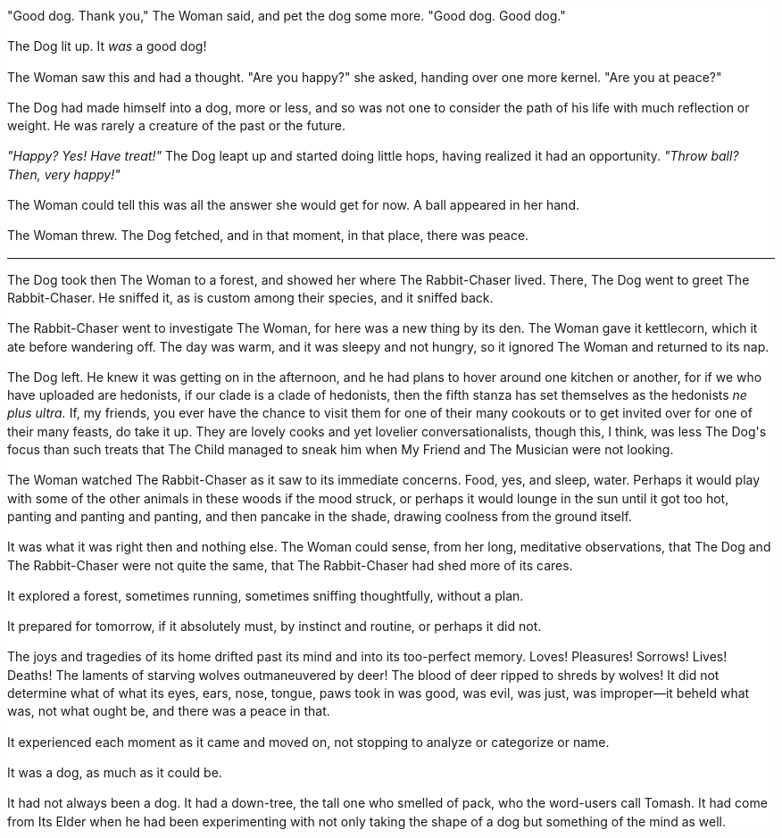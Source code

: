 "Good dog. Thank you," The Woman said, and pet the dog some more. "Good dog. Good dog."

The Dog lit up. It *was* a good dog!

The Woman saw this and had a thought. "Are you happy?" she asked, handing over one more kernel. "Are you at peace?"

The Dog had made himself into a dog, more or less, and so was not one to consider the path of his life with much reflection or weight. He was rarely a creature of the past or the future.

*"Happy? Yes! Have treat!"* The Dog leapt up and started doing little hops, having realized it had an opportunity. *"Throw ball? Then, very happy!"*

The Woman could tell this was all the answer she would get for now. A ball appeared in her hand.

The Woman threw. The Dog fetched, and in that moment, in that place, there was peace.

-----

The Dog took then The Woman to a forest, and showed her where The Rabbit-Chaser lived. There, The Dog went to greet The Rabbit-Chaser. He sniffed it, as is custom among their species, and it sniffed back.

The Rabbit-Chaser went to investigate The Woman, for here was a new thing by its den. The Woman gave it kettlecorn, which it ate before wandering off. The day was warm, and it was sleepy and not hungry, so it ignored The Woman and returned to its nap.

The Dog left. He knew it was getting on in the afternoon, and he had plans to hover around one kitchen or another, for if we who have uploaded are hedonists, if our clade is a clade of hedonists, then the fifth stanza has set themselves as the hedonists *ne plus ultra.* If, my friends, you ever have the chance to visit them for one of their many cookouts or to get invited over for one of their many feasts, do take it up. They are lovely cooks and yet lovelier conversationalists, though this, I think, was less The Dog's focus than such treats that The Child managed to sneak him when My Friend and The Musician were not looking.

The Woman watched The Rabbit-Chaser as it saw to its immediate concerns. Food, yes, and sleep, water. Perhaps it would play with some of the other animals in these woods if the mood struck, or perhaps it would lounge in the sun until it got too hot, panting and panting and panting, and then pancake in the shade, drawing coolness from the ground itself.

It was what it was right then and nothing else. The Woman could sense, from her long, meditative observations, that The Dog and The Rabbit-Chaser were not quite the same, that The Rabbit-Chaser had shed more of its cares.

It explored a forest, sometimes running, sometimes sniffing thoughtfully, without a plan.

It prepared for tomorrow, if it absolutely must, by instinct and routine, or perhaps it did not.

The joys and tragedies of its home drifted past its mind and into its too-perfect memory. Loves! Pleasures! Sorrows! Lives! Deaths! The laments of starving wolves outmaneuvered by deer! The blood of deer ripped to shreds by wolves! It did not determine what of what its eyes, ears, nose, tongue, paws took in was good, was evil, was just, was improper—it beheld what was, not what ought be, and there was a peace in that.

It experienced each moment as it came and moved on, not stopping to analyze or categorize or name.

It was a dog, as much as it could be.

It had not always been a dog. It had a down-tree, the tall one who smelled of pack, who the word-users call Tomash. It had come from Its Elder when he had been experimenting with not only taking the shape of a dog but something of the mind as well.
